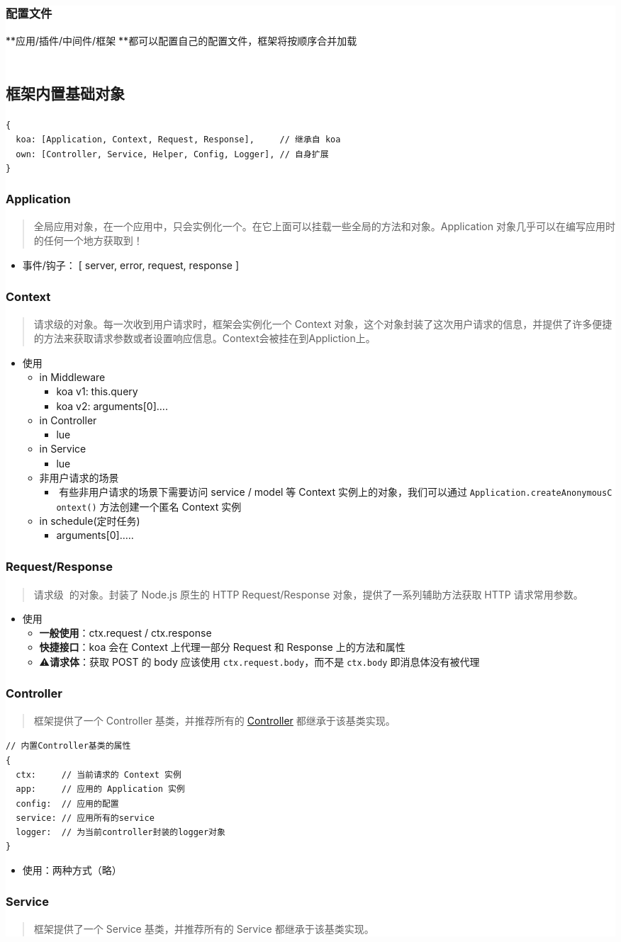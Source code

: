 <a name="15c64aa0"></a>
### 配置文件
**应用/插件/中间件/框架 **都可以配置自己的配置文件，框架将按顺序合并加载<br /><br />
<a name="5de68336"></a>
## 框架内置基础对象
```
{
  koa: [Application, Context, Request, Response],     // 继承自 koa
  own: [Controller, Service, Helper, Config, Logger], // 自身扩展
}
```
<a name="Application"></a>
### Application
> 全局应用对象，在一个应用中，只会实例化一个。在它上面可以挂载一些全局的方法和对象。Application 对象几乎可以在编写应用时的任何一个地方获取到！

* 事件/钩子： [ server, error, request, response ]
<a name="Context"></a>
### Context
> 请求级的对象。每一次收到用户请求时，框架会实例化一个 Context 对象，这个对象封装了这次用户请求的信息，并提供了许多便捷的方法来获取请求参数或者设置响应信息。Context会被挂在到Appliction上。

* 使用
  * in Middleware
    * koa v1: this.query
    * koa v2: arguments[0]....
  * in Controller
    * lue
  * in Service
    * lue
  * 非用户请求的场景
    *  有些非用户请求的场景下需要访问 service / model 等 Context 实例上的对象，我们可以通过 `Application.createAnonymousContext()` 方法创建一个匿名 Context 实例
  * in schedule(定时任务)
    * arguments[0].....
<a name="dc66e209"></a>
### Request/Response
> 请求级  的对象。封装了 Node.js 原生的 HTTP Request/Response 对象，提供了一系列辅助方法获取 HTTP 请求常用参数。

* 使用
  * **一般使用**：ctx.request / ctx.response
  * **快捷接口**：koa 会在 Context 上代理一部分 Request 和 Response 上的方法和属性
  * ⚠️**请求体**：获取 POST 的 body 应该使用 `ctx.request.body`，而不是 `ctx.body` 即消息体没有被代理
<a name="Controller"></a>
### Controller
> 框架提供了一个 Controller 基类，并推荐所有的 [Controller](https://eggjs.org/zh-cn/basics/controller.html) 都继承于该基类实现。

```
// 内置Controller基类的属性
{
  ctx:     // 当前请求的 Context 实例
  app:     // 应用的 Application 实例
  config:  // 应用的配置
  service: // 应用所有的service
  logger:  // 为当前controller封装的logger对象
}
```
* 使用：两种方式（略）
<a name="Service"></a>
### Service
> 框架提供了一个 Service 基类，并推荐所有的 Service 都继承于该基类实现。